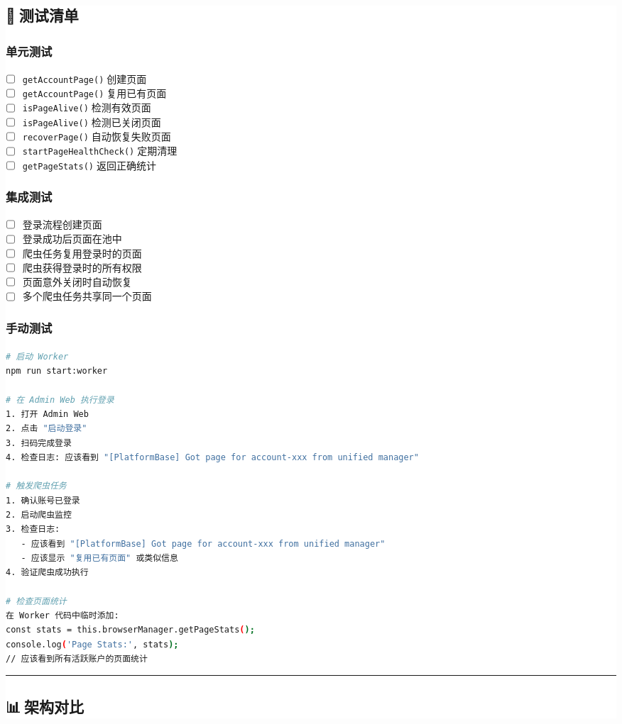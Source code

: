 
## 🧪 测试清单

### 单元测试

- [ ] `getAccountPage()` 创建页面
- [ ] `getAccountPage()` 复用已有页面
- [ ] `isPageAlive()` 检测有效页面
- [ ] `isPageAlive()` 检测已关闭页面
- [ ] `recoverPage()` 自动恢复失败页面
- [ ] `startPageHealthCheck()` 定期清理
- [ ] `getPageStats()` 返回正确统计

### 集成测试

- [ ] 登录流程创建页面
- [ ] 登录成功后页面在池中
- [ ] 爬虫任务复用登录时的页面
- [ ] 爬虫获得登录时的所有权限
- [ ] 页面意外关闭时自动恢复
- [ ] 多个爬虫任务共享同一个页面

### 手动测试

```bash
# 启动 Worker
npm run start:worker

# 在 Admin Web 执行登录
1. 打开 Admin Web
2. 点击 "启动登录"
3. 扫码完成登录
4. 检查日志: 应该看到 "[PlatformBase] Got page for account-xxx from unified manager"

# 触发爬虫任务
1. 确认账号已登录
2. 启动爬虫监控
3. 检查日志:
   - 应该看到 "[PlatformBase] Got page for account-xxx from unified manager"
   - 应该显示 "复用已有页面" 或类似信息
4. 验证爬虫成功执行

# 检查页面统计
在 Worker 代码中临时添加:
const stats = this.browserManager.getPageStats();
console.log('Page Stats:', stats);
// 应该看到所有活跃账户的页面统计
```

---

## 📊 架构对比
